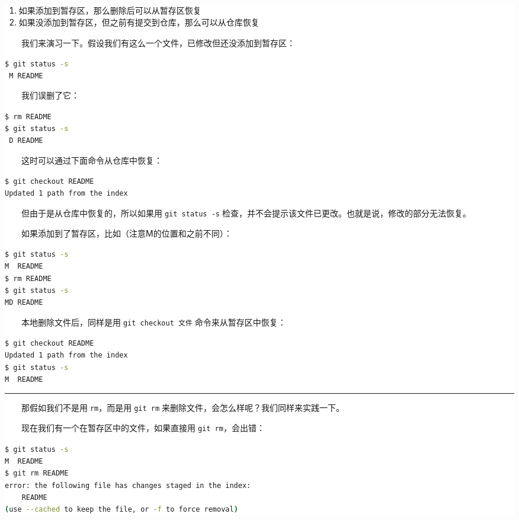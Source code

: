 1. 如果添加到暂存区，那么删除后可以从暂存区恢复
2. 如果没添加到暂存区，但之前有提交到仓库，那么可以从仓库恢复

&emsp;&emsp;我们来演习一下。假设我们有这么一个文件，已修改但还没添加到暂存区：

```bash
$ git status -s
 M README
```

&emsp;&emsp;我们误删了它：

```bash
$ rm README
$ git status -s
 D README
```

&emsp;&emsp;这时可以通过下面命令从仓库中恢复：

```bash
$ git checkout README
Updated 1 path from the index
```

&emsp;&emsp;但由于是从仓库中恢复的，所以如果用 `git status -s` 检查，并不会提示该文件已更改。也就是说，修改的部分无法恢复。

&emsp;&emsp;如果添加到了暂存区，比如（注意M的位置和之前不同）：

```bash
$ git status -s
M  README
$ rm README
$ git status -s
MD README
```

&emsp;&emsp;本地删除文件后，同样是用 `git checkout 文件` 命令来从暂存区中恢复：

```bash
$ git checkout README
Updated 1 path from the index
$ git status -s
M  README
```

---

&emsp;&emsp;那假如我们不是用 `rm`，而是用 `git rm` 来删除文件，会怎么样呢？我们同样来实践一下。

&emsp;&emsp;现在我们有一个在暂存区中的文件，如果直接用 `git rm`，会出错：

```bash
$ git status -s
M  README
$ git rm README
error: the following file has changes staged in the index:
    README
(use --cached to keep the file, or -f to force removal)
```
